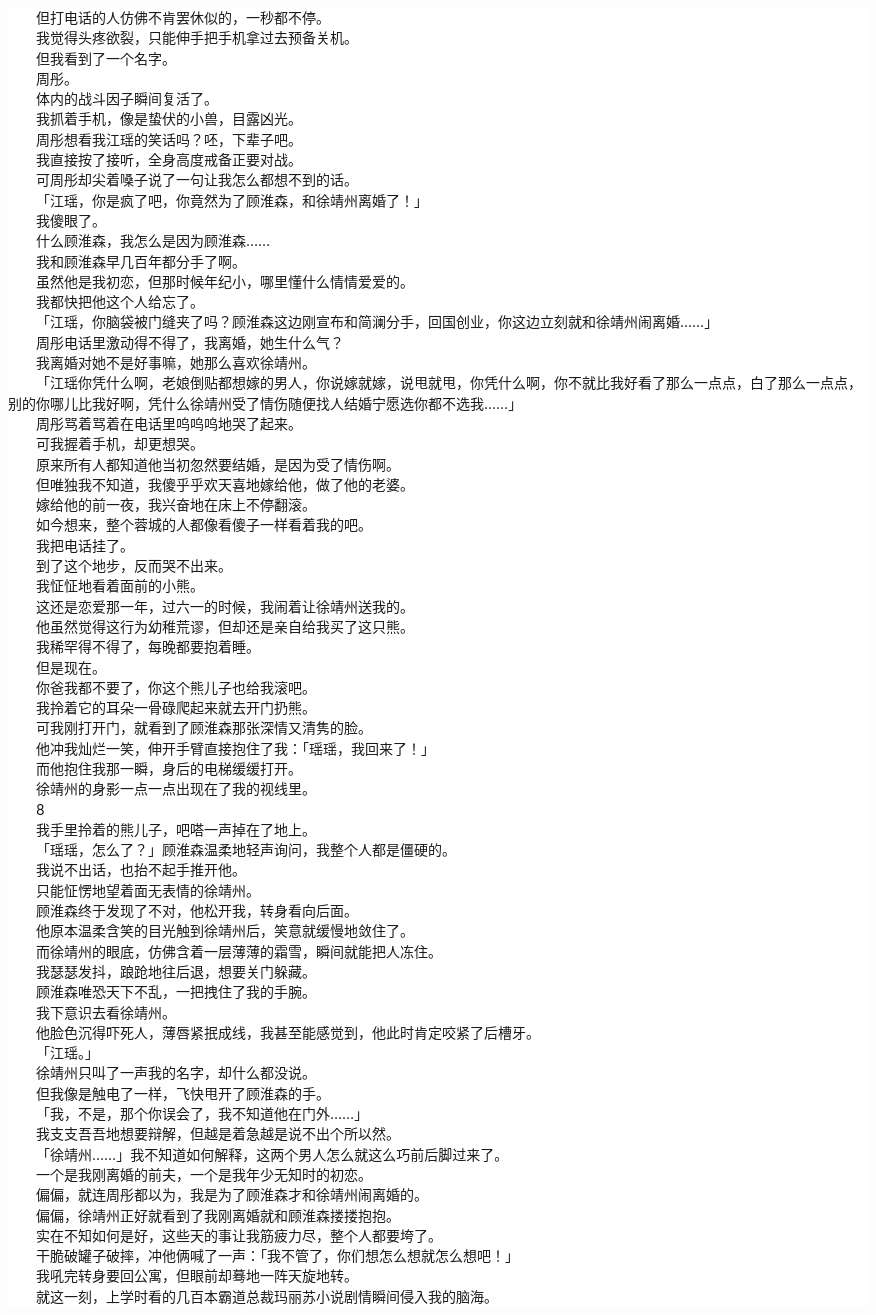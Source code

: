 &emsp;&emsp;但打电话的人仿佛不肯罢休似的，一秒都不停。  
&emsp;&emsp;我觉得头疼欲裂，只能伸手把手机拿过去预备关机。  
&emsp;&emsp;但我看到了一个名字。  
&emsp;&emsp;周彤。  
&emsp;&emsp;体内的战斗因子瞬间复活了。  
&emsp;&emsp;我抓着手机，像是蛰伏的小兽，目露凶光。  
&emsp;&emsp;周彤想看我江瑶的笑话吗？呸，下辈子吧。  
&emsp;&emsp;我直接按了接听，全身高度戒备正要对战。  
&emsp;&emsp;可周彤却尖着嗓子说了一句让我怎么都想不到的话。  
&emsp;&emsp;「江瑶，你是疯了吧，你竟然为了顾淮森，和徐靖州离婚了！」  
&emsp;&emsp;我傻眼了。  
&emsp;&emsp;什么顾淮森，我怎么是因为顾淮森……  
&emsp;&emsp;我和顾淮森早几百年都分手了啊。  
&emsp;&emsp;虽然他是我初恋，但那时候年纪小，哪里懂什么情情爱爱的。  
&emsp;&emsp;我都快把他这个人给忘了。  
&emsp;&emsp;「江瑶，你脑袋被门缝夹了吗？顾淮森这边刚宣布和简澜分手，回国创业，你这边立刻就和徐靖州闹离婚……」  
&emsp;&emsp;周彤电话里激动得不得了，我离婚，她生什么气？  
&emsp;&emsp;我离婚对她不是好事嘛，她那么喜欢徐靖州。  
&emsp;&emsp;「江瑶你凭什么啊，老娘倒贴都想嫁的男人，你说嫁就嫁，说甩就甩，你凭什么啊，你不就比我好看了那么一点点，白了那么一点点，别的你哪儿比我好啊，凭什么徐靖州受了情伤随便找人结婚宁愿选你都不选我……」  
&emsp;&emsp;周彤骂着骂着在电话里呜呜呜地哭了起来。  
&emsp;&emsp;可我握着手机，却更想哭。  
&emsp;&emsp;原来所有人都知道他当初忽然要结婚，是因为受了情伤啊。  
&emsp;&emsp;但唯独我不知道，我傻乎乎欢天喜地嫁给他，做了他的老婆。  
&emsp;&emsp;嫁给他的前一夜，我兴奋地在床上不停翻滚。  
&emsp;&emsp;如今想来，整个蓉城的人都像看傻子一样看着我的吧。  
&emsp;&emsp;我把电话挂了。  
&emsp;&emsp;到了这个地步，反而哭不出来。  
&emsp;&emsp;我怔怔地看着面前的小熊。  
&emsp;&emsp;这还是恋爱那一年，过六一的时候，我闹着让徐靖州送我的。  
&emsp;&emsp;他虽然觉得这行为幼稚荒谬，但却还是亲自给我买了这只熊。  
&emsp;&emsp;我稀罕得不得了，每晚都要抱着睡。  
&emsp;&emsp;但是现在。  
&emsp;&emsp;你爸我都不要了，你这个熊儿子也给我滚吧。  
&emsp;&emsp;我拎着它的耳朵一骨碌爬起来就去开门扔熊。  
&emsp;&emsp;可我刚打开门，就看到了顾淮森那张深情又清隽的脸。  
&emsp;&emsp;他冲我灿烂一笑，伸开手臂直接抱住了我：「瑶瑶，我回来了！」  
&emsp;&emsp;而他抱住我那一瞬，身后的电梯缓缓打开。  
&emsp;&emsp;徐靖州的身影一点一点出现在了我的视线里。  
&emsp;&emsp;8  
&emsp;&emsp;我手里拎着的熊儿子，吧嗒一声掉在了地上。  
&emsp;&emsp;「瑶瑶，怎么了？」顾淮森温柔地轻声询问，我整个人都是僵硬的。  
&emsp;&emsp;我说不出话，也抬不起手推开他。  
&emsp;&emsp;只能怔愣地望着面无表情的徐靖州。  
&emsp;&emsp;顾淮森终于发现了不对，他松开我，转身看向后面。  
&emsp;&emsp;他原本温柔含笑的目光触到徐靖州后，笑意就缓慢地敛住了。  
&emsp;&emsp;而徐靖州的眼底，仿佛含着一层薄薄的霜雪，瞬间就能把人冻住。  
&emsp;&emsp;我瑟瑟发抖，踉跄地往后退，想要关门躲藏。  
&emsp;&emsp;顾淮森唯恐天下不乱，一把拽住了我的手腕。  
&emsp;&emsp;我下意识去看徐靖州。  
&emsp;&emsp;他脸色沉得吓死人，薄唇紧抿成线，我甚至能感觉到，他此时肯定咬紧了后槽牙。  
&emsp;&emsp;「江瑶。」  
&emsp;&emsp;徐靖州只叫了一声我的名字，却什么都没说。  
&emsp;&emsp;但我像是触电了一样，飞快甩开了顾淮森的手。  
&emsp;&emsp;「我，不是，那个你误会了，我不知道他在门外……」  
&emsp;&emsp;我支支吾吾地想要辩解，但越是着急越是说不出个所以然。  
&emsp;&emsp;「徐靖州……」我不知道如何解释，这两个男人怎么就这么巧前后脚过来了。  
&emsp;&emsp;一个是我刚离婚的前夫，一个是我年少无知时的初恋。  
&emsp;&emsp;偏偏，就连周彤都以为，我是为了顾淮森才和徐靖州闹离婚的。  
&emsp;&emsp;偏偏，徐靖州正好就看到了我刚离婚就和顾淮森搂搂抱抱。  
&emsp;&emsp;实在不知如何是好，这些天的事让我筋疲力尽，整个人都要垮了。  
&emsp;&emsp;干脆破罐子破摔，冲他俩喊了一声：「我不管了，你们想怎么想就怎么想吧！」  
&emsp;&emsp;我吼完转身要回公寓，但眼前却蓦地一阵天旋地转。  
&emsp;&emsp;就这一刻，上学时看的几百本霸道总裁玛丽苏小说剧情瞬间侵入我的脑海。  